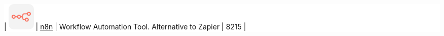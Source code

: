 | <img src="apps/n8n-1/metadata/logo.jpg" style="border-radius: 10px;" height="auto" width=50>                     | [n8n](https://github.com/n8n-io/n8n)                                           | Workflow Automation Tool. Alternative to Zapier                                                                                                                     | 8215  |
